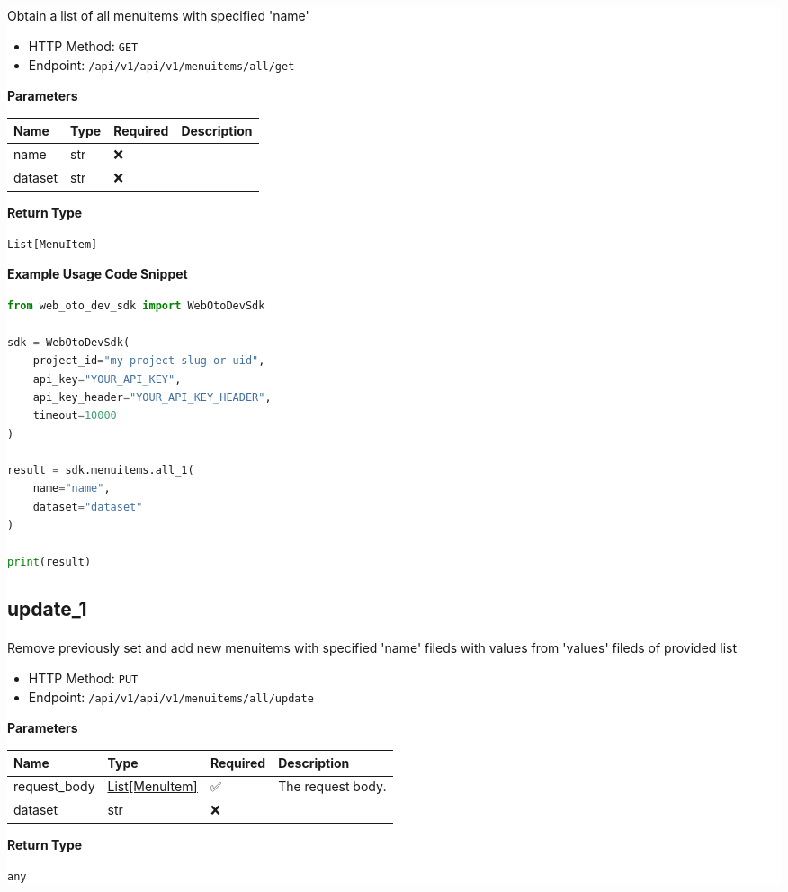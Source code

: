 Obtain a list of all menuitems with specified 'name'

- HTTP Method: `GET`
- Endpoint: `/api/v1/api/v1/menuitems/all/get`

**Parameters**

| Name    | Type | Required | Description |
| :------ | :--- | :------- | :---------- |
| name    | str  | ❌       |             |
| dataset | str  | ❌       |             |

**Return Type**

`List[MenuItem]`

**Example Usage Code Snippet**

```python
from web_oto_dev_sdk import WebOtoDevSdk

sdk = WebOtoDevSdk(
    project_id="my-project-slug-or-uid",
    api_key="YOUR_API_KEY",
    api_key_header="YOUR_API_KEY_HEADER",
    timeout=10000
)

result = sdk.menuitems.all_1(
    name="name",
    dataset="dataset"
)

print(result)
```

## update_1

Remove previously set and add new menuitems with specified 'name' fileds with values from 'values' fileds of provided list

- HTTP Method: `PUT`
- Endpoint: `/api/v1/api/v1/menuitems/all/update`

**Parameters**

| Name         | Type                                    | Required | Description       |
| :----------- | :-------------------------------------- | :------- | :---------------- |
| request_body | [List[MenuItem]](../models/MenuItem.md) | ✅       | The request body. |
| dataset      | str                                     | ❌       |                   |

**Return Type**

`any`
